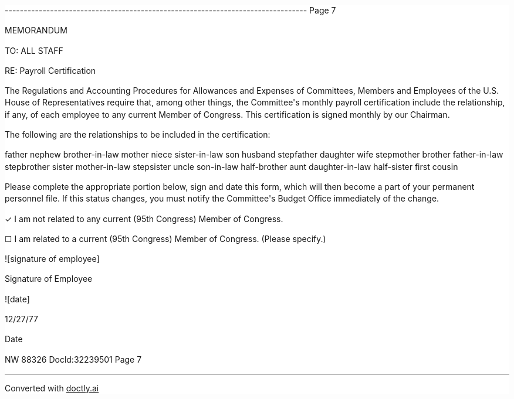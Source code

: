 -------------------------------------------------------------------------------- Page 7

MEMORANDUM

TO: ALL STAFF

RE: Payroll Certification

The Regulations and Accounting Procedures for Allowances and Expenses of Committees, Members and Employees of the U.S. House of Representatives require that, among other things, the Committee's monthly payroll certification include the relationship, if any, of each employee to any current Member of Congress. This certification is signed monthly by our Chairman.

The following are the relationships to be included in the certification:

father
nephew
brother-in-law
mother
niece
sister-in-law
son
husband
stepfather
daughter
wife
stepmother
brother
father-in-law
stepbrother
sister
mother-in-law
stepsister
uncle
son-in-law
half-brother
aunt
daughter-in-law
half-sister
first cousin

Please complete the appropriate portion below, sign and date this form, which will then become a part of your permanent personnel file. If this status changes, you must notify the Committee's Budget Office immediately of the change.

✓ I am not related to any current (95th Congress) Member of Congress.

☐ I am related to a current (95th Congress) Member of Congress.
(Please specify.)

![signature of employee]

Signature of Employee

![date]

12/27/77

Date

NW 88326
Docld:32239501 Page 7


---
Converted with [doctly.ai](https://doctly.ai)